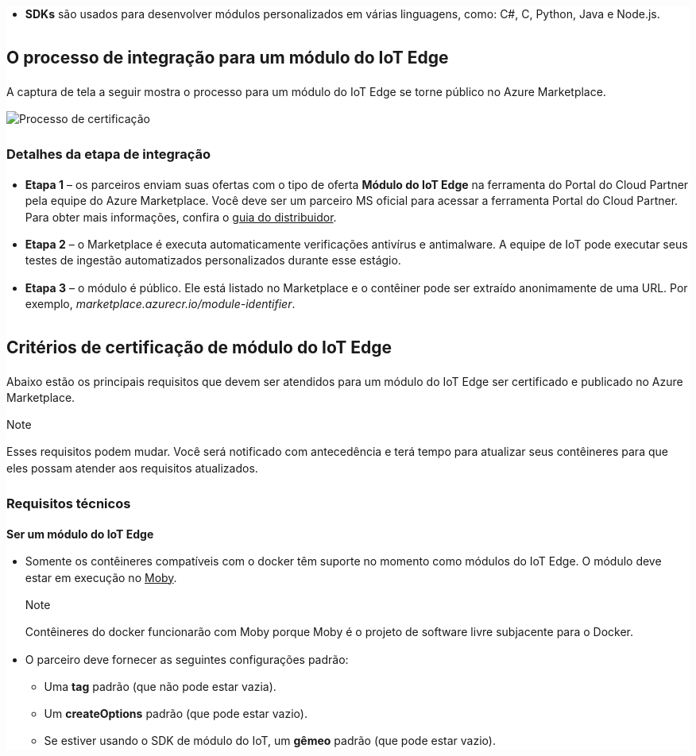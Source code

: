-   **SDKs** são usados para desenvolver módulos personalizados em várias linguagens, como: C\#, C, Python, Java e Node.js.

## <a name="the-onboarding-process-for-an-iot-edge-module"></a>O processo de integração para um módulo do IoT Edge

A captura de tela a seguir mostra o processo para um módulo do IoT Edge se torne público no Azure Marketplace.

![Processo de certificação](./media/cloud-partner-portal-iot-edge-module-certification-process/onboarding-process.png)

### <a name="onboarding-step-details"></a>Detalhes da etapa de integração

-   **Etapa 1** – os parceiros enviam suas ofertas com o tipo de oferta **Módulo do IoT Edge** na ferramenta do Portal do Cloud Partner pela equipe do Azure Marketplace. Você deve ser um parceiro MS oficial para acessar a ferramenta Portal do Cloud Partner. Para obter mais informações, confira o [guia do distribuidor](https://docs.microsoft.com/azure/marketplace/marketplace-publishers-guide).

-   **Etapa 2** – o Marketplace é executa automaticamente verificações antivírus e antimalware. A equipe de IoT pode executar seus testes de ingestão automatizados personalizados durante esse estágio.

-   **Etapa 3** – o módulo é público. Ele está listado no Marketplace e o contêiner pode ser extraído anonimamente de uma URL. Por exemplo, *marketplace.azurecr.io/module-identifier*.

## <a name="iot-edge-module-certification-criteria"></a>Critérios de certificação de módulo do IoT Edge

Abaixo estão os principais requisitos que devem ser atendidos para um módulo do IoT Edge ser certificado e publicado no Azure Marketplace.

>[!Note]
>Esses requisitos podem mudar. Você será notificado com antecedência e terá tempo para atualizar seus contêineres para que eles possam atender aos requisitos atualizados.

### <a name="technical-requirements"></a>Requisitos técnicos

**Ser um módulo do IoT Edge**

-   Somente os contêineres compatíveis com o docker têm suporte no momento como módulos do IoT Edge. O módulo deve estar em execução no [Moby](https://mobyproject.org/). 

    >[!Note]
    >Contêineres do docker funcionarão com Moby porque Moby é o projeto de software livre subjacente para o Docker.

-   O parceiro deve fornecer as seguintes configurações padrão: 

    -   Uma **tag** padrão (que não pode estar vazia).

    -   Um **createOptions** padrão (que pode estar vazio).

    -   Se estiver usando o SDK de módulo do IoT, um **gêmeo** padrão (que pode estar vazio).
